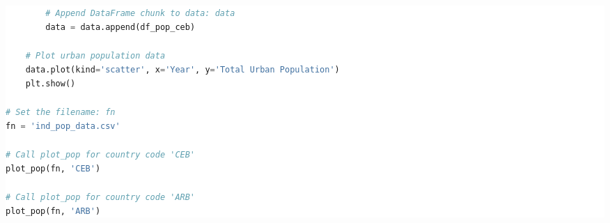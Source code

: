 ```python
        # Append DataFrame chunk to data: data
        data = data.append(df_pop_ceb)

    # Plot urban population data
    data.plot(kind='scatter', x='Year', y='Total Urban Population')
    plt.show()

# Set the filename: fn
fn = 'ind_pop_data.csv'

# Call plot_pop for country code 'CEB'
plot_pop(fn, 'CEB')

# Call plot_pop for country code 'ARB'
plot_pop(fn, 'ARB')
```